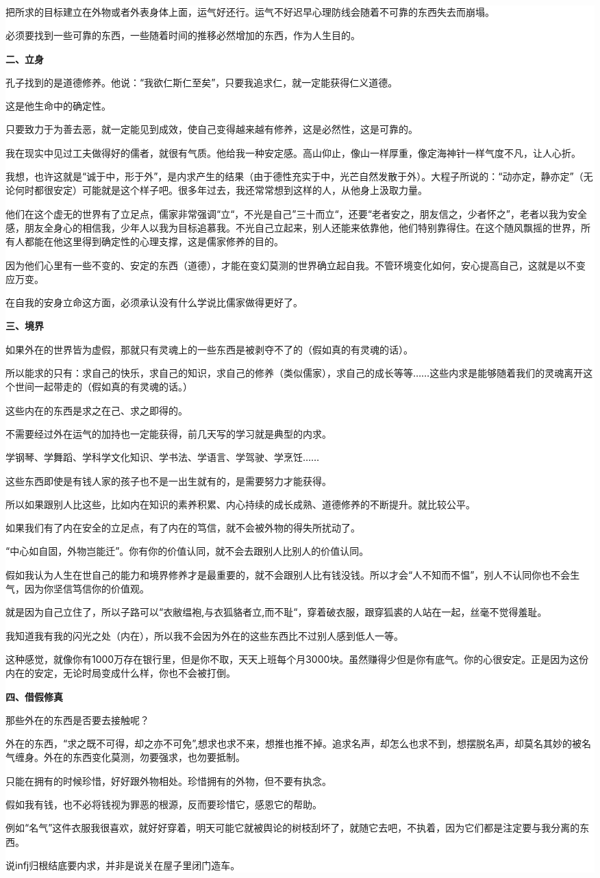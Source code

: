  把所求的目标建立在外物或者外表身体上面，运气好还行。运气不好迟早心理防线会随着不可靠的东西失去而崩塌。
  
  必须要找到一些可靠的东西，一些随着时间的推移必然增加的东西，作为人生目的。
  
  **二、立身**
  
  孔子找到的是道德修养。他说：“我欲仁斯仁至矣”，只要我追求仁，就一定能获得仁义道德。
  
  这是他生命中的确定性。
  
  只要致力于为善去恶，就一定能见到成效，使自己变得越来越有修养，这是必然性，这是可靠的。
  
  我在现实中见过工夫做得好的儒者，就很有气质。他给我一种安定感。高山仰止，像山一样厚重，像定海神针一样气度不凡，让人心折。
  
  我想，也许这就是“诚于中，形于外”，是内求产生的结果（由于德性充实于中，光芒自然发散于外）。大程子所说的：“动亦定，静亦定”（无论何时都很安定）可能就是这个样子吧。很多年过去，我还常常想到这样的人，从他身上汲取力量。
  
  他们在这个虚无的世界有了立足点，儒家非常强调“立“，不光是自己”三十而立“，还要“老者安之，朋友信之，少者怀之”，老者以我为安全感，朋友全身心的相信我，少年人以我为目标追慕我。不光自己立起来，别人还能来依靠他，他们特别靠得住。在这个随风飘摇的世界，所有人都能在他这里得到确定性的心理支撑，这是儒家修养的目的。
  
  因为他们心里有一些不变的、安定的东西（道德），才能在变幻莫测的世界确立起自我。不管环境变化如何，安心提高自己，这就是以不变应万变。
  
  在自我的安身立命这方面，必须承认没有什么学说比儒家做得更好了。
  
  **三、境界**
  
  如果外在的世界皆为虚假，那就只有灵魂上的一些东西是被剥夺不了的（假如真的有灵魂的话）。
  
  所以能求的只有：求自己的快乐，求自己的知识，求自己的修养（类似儒家），求自己的成长等等……这些内求是能够随着我们的灵魂离开这个世间一起带走的（假如真的有灵魂的话。）
  
  这些内在的东西是求之在己、求之即得的。
  
  不需要经过外在运气的加持也一定能获得，前几天写的学习就是典型的内求。
  
  学钢琴、学舞蹈、学科学文化知识、学书法、学语言、学驾驶、学烹饪……
  
  这些东西即使是有钱人家的孩子也不是一出生就有的，是需要努力才能获得。
  
  所以如果跟别人比这些，比如内在知识的素养积累、内心持续的成长成熟、道德修养的不断提升。就比较公平。
  
  如果我们有了内在安全的立足点，有了内在的笃信，就不会被外物的得失所扰动了。
  
  “中心如自固，外物岂能迁”。你有你的价值认同，就不会去跟别人比别人的价值认同。
  
  假如我认为人生在世自己的能力和境界修养才是最重要的，就不会跟别人比有钱没钱。所以才会“人不知而不愠”，别人不认同你也不会生气，因为你坚信笃信你的价值观。
  
  就是因为自己立住了，所以子路可以“衣敝缊袍,与衣狐貉者立,而不耻“，穿着破衣服，跟穿狐裘的人站在一起，丝毫不觉得羞耻。
  
  我知道我有我的闪光之处（内在），所以我不会因为外在的这些东西比不过别人感到低人一等。
  
  这种感觉，就像你有1000万存在银行里，但是你不取，天天上班每个月3000块。虽然赚得少但是你有底气。你的心很安定。正是因为这份内在的安定，无论时局变成什么样，你也不会被打倒。
  
  **四、借假修真**
  
  那些外在的东西是否要去接触呢？
  
  外在的东西，“求之既不可得，却之亦不可免”,想求也求不来，想推也推不掉。追求名声，却怎么也求不到，想摆脱名声，却莫名其妙的被名气缠身。外在的东西变化莫测，勿要强求，也勿要抵制。
  
  只能在拥有的时候珍惜，好好跟外物相处。珍惜拥有的外物，但不要有执念。
  
  假如我有钱，也不必将钱视为罪恶的根源，反而要珍惜它，感恩它的帮助。
  
  例如“名气”这件衣服我很喜欢，就好好穿着，明天可能它就被舆论的树枝刮坏了，就随它去吧，不执着，因为它们都是注定要与我分离的东西。
  
  说infj归根结底要内求，并非是说关在屋子里闭门造车。
  